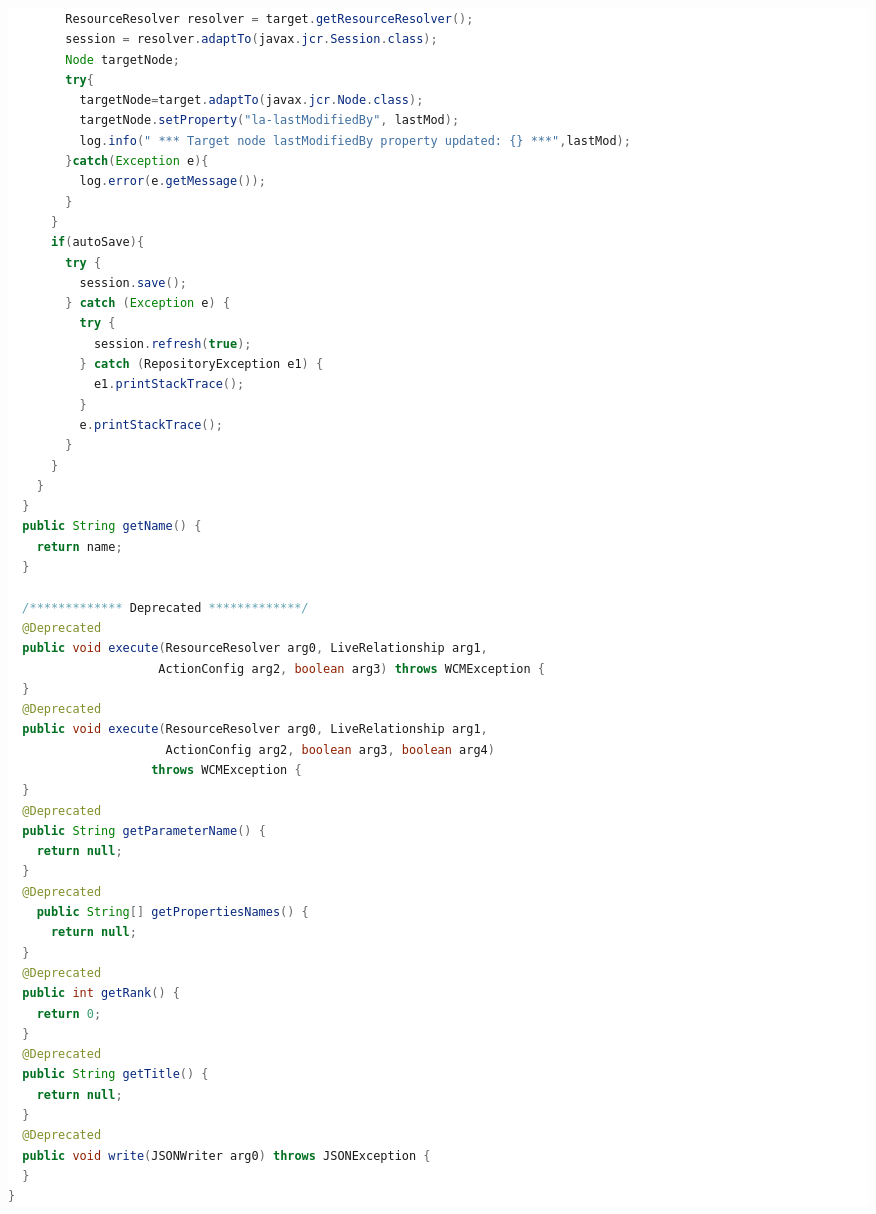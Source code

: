    ```java
           ResourceResolver resolver = target.getResourceResolver();
           session = resolver.adaptTo(javax.jcr.Session.class);
           Node targetNode;
           try{
             targetNode=target.adaptTo(javax.jcr.Node.class);
             targetNode.setProperty("la-lastModifiedBy", lastMod);
             log.info(" *** Target node lastModifiedBy property updated: {} ***",lastMod);
           }catch(Exception e){
             log.error(e.getMessage());
           }
         }
         if(autoSave){
           try {
             session.save();
           } catch (Exception e) {
             try {
               session.refresh(true);
             } catch (RepositoryException e1) {
               e1.printStackTrace();
             }
             e.printStackTrace();
           }
         }
       }
     }
     public String getName() {
       return name;
     }  
   
     /************* Deprecated *************/
     @Deprecated
     public void execute(ResourceResolver arg0, LiveRelationship arg1,
                        ActionConfig arg2, boolean arg3) throws WCMException {
     }
     @Deprecated
     public void execute(ResourceResolver arg0, LiveRelationship arg1,
                         ActionConfig arg2, boolean arg3, boolean arg4)
                       throws WCMException {
     }
     @Deprecated
     public String getParameterName() {
       return null;
     }
     @Deprecated
       public String[] getPropertiesNames() {
         return null;
     }
     @Deprecated
     public int getRank() {
       return 0;
     }
     @Deprecated
     public String getTitle() {
       return null;
     }
     @Deprecated
     public void write(JSONWriter arg0) throws JSONException {
     }
   }
   ```
